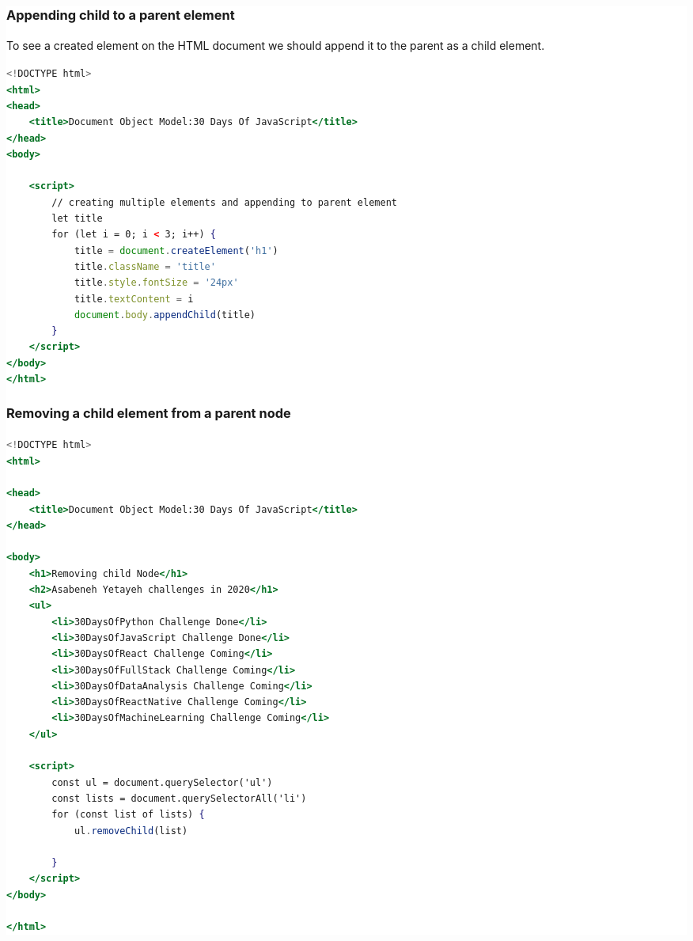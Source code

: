 ### **Appending child to a parent element**

To see a created element on the HTML document we should append it to the parent as a child element.

```jsx
<!DOCTYPE html>
<html>
<head>
    <title>Document Object Model:30 Days Of JavaScript</title>
</head>
<body>

    <script>
        // creating multiple elements and appending to parent element
        let title
        for (let i = 0; i < 3; i++) {
            title = document.createElement('h1')
            title.className = 'title'
            title.style.fontSize = '24px'
            title.textContent = i
            document.body.appendChild(title)
        }
    </script>
</body>
</html>
```

### **Removing a child element from a parent node**

```jsx
<!DOCTYPE html>
<html>

<head>
    <title>Document Object Model:30 Days Of JavaScript</title>
</head>

<body>
    <h1>Removing child Node</h1>
    <h2>Asabeneh Yetayeh challenges in 2020</h1>
    <ul>
        <li>30DaysOfPython Challenge Done</li>
        <li>30DaysOfJavaScript Challenge Done</li>
        <li>30DaysOfReact Challenge Coming</li>
        <li>30DaysOfFullStack Challenge Coming</li>
        <li>30DaysOfDataAnalysis Challenge Coming</li>
        <li>30DaysOfReactNative Challenge Coming</li>
        <li>30DaysOfMachineLearning Challenge Coming</li>
    </ul>

    <script>
        const ul = document.querySelector('ul')
        const lists = document.querySelectorAll('li')
        for (const list of lists) {
            ul.removeChild(list)

        }
    </script>
</body>

</html>
```
